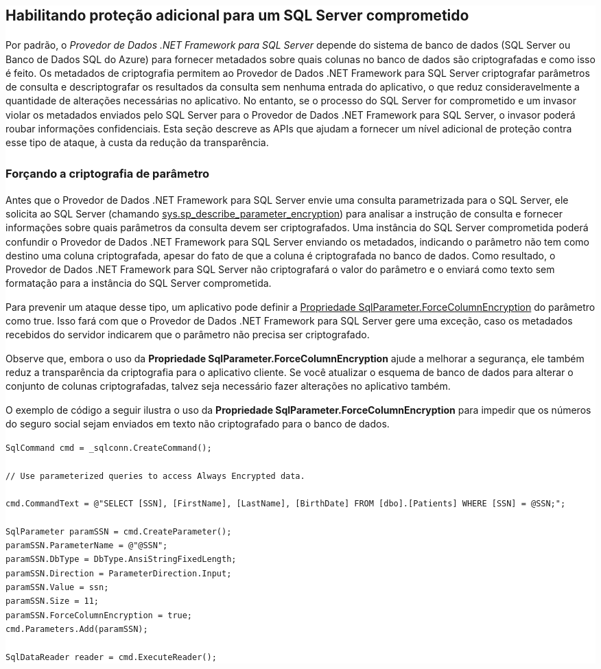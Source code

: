 
## <a name="enabling-additional-protection-for-a-compromised-sql-server"></a>Habilitando proteção adicional para um SQL Server comprometido

Por padrão, o *Provedor de Dados .NET Framework para SQL Server* depende do sistema de banco de dados (SQL Server ou Banco de Dados SQL do Azure) para fornecer metadados sobre quais colunas no banco de dados são criptografadas e como isso é feito. Os metadados de criptografia permitem ao Provedor de Dados .NET Framework para SQL Server criptografar parâmetros de consulta e descriptografar os resultados da consulta sem nenhuma entrada do aplicativo, o que reduz consideravelmente a quantidade de alterações necessárias no aplicativo. No entanto, se o processo do SQL Server for comprometido e um invasor violar os metadados enviados pelo SQL Server para o Provedor de Dados .NET Framework para SQL Server, o invasor poderá roubar informações confidenciais. Esta seção descreve as APIs que ajudam a fornecer um nível adicional de proteção contra esse tipo de ataque, à custa da redução da transparência. 

### <a name="forcing-parameter-encryption"></a>Forçando a criptografia de parâmetro 

Antes que o Provedor de Dados .NET Framework para SQL Server envie uma consulta parametrizada para o SQL Server, ele solicita ao SQL Server (chamando [sys.sp_describe_parameter_encryption](../../../relational-databases/system-stored-procedures/sp-describe-parameter-encryption-transact-sql.md)) para analisar a instrução de consulta e fornecer informações sobre quais parâmetros da consulta devem ser criptografados. Uma instância do SQL Server comprometida poderá confundir o Provedor de Dados .NET Framework para SQL Server enviando os metadados, indicando o parâmetro não tem como destino uma coluna criptografada, apesar do fato de que a coluna é criptografada no banco de dados. Como resultado, o Provedor de Dados .NET Framework para SQL Server não criptografará o valor do parâmetro e o enviará como texto sem formatação para a instância do SQL Server comprometida.

Para prevenir um ataque desse tipo, um aplicativo pode definir a [Propriedade SqlParameter.ForceColumnEncryption](https://msdn.microsoft.com/library/system.data.sqlclient.sqlparameter.forcecolumnencryption.aspx) do parâmetro como true. Isso fará com que o Provedor de Dados .NET Framework para SQL Server gere uma exceção, caso os metadados recebidos do servidor indicarem que o parâmetro não precisa ser criptografado.

Observe que, embora o uso da **Propriedade SqlParameter.ForceColumnEncryption** ajude a melhorar a segurança, ele também reduz a transparência da criptografia para o aplicativo cliente. Se você atualizar o esquema de banco de dados para alterar o conjunto de colunas criptografadas, talvez seja necessário fazer alterações no aplicativo também.

O exemplo de código a seguir ilustra o uso da **Propriedade SqlParameter.ForceColumnEncryption** para impedir que os números do seguro social sejam enviados em texto não criptografado para o banco de dados. 



```
SqlCommand cmd = _sqlconn.CreateCommand(); 

// Use parameterized queries to access Always Encrypted data. 
 
cmd.CommandText = @"SELECT [SSN], [FirstName], [LastName], [BirthDate] FROM [dbo].[Patients] WHERE [SSN] = @SSN;"; 

SqlParameter paramSSN = cmd.CreateParameter(); 
paramSSN.ParameterName = @"@SSN"; 
paramSSN.DbType = DbType.AnsiStringFixedLength; 
paramSSN.Direction = ParameterDirection.Input; 
paramSSN.Value = ssn; 
paramSSN.Size = 11; 
paramSSN.ForceColumnEncryption = true; 
cmd.Parameters.Add(paramSSN); 

SqlDataReader reader = cmd.ExecuteReader();
```
 